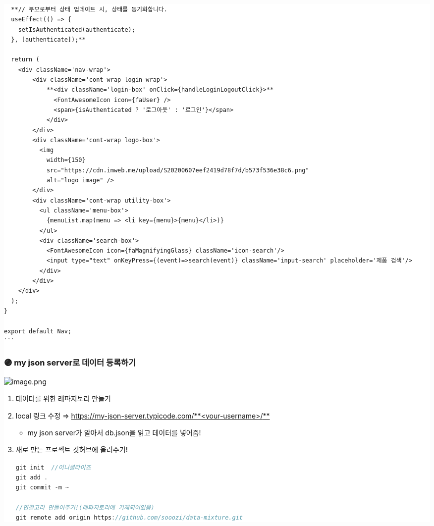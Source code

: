       **// 부모로부터 상태 업데이트 시, 상태를 동기화합니다.
      useEffect(() => {
        setIsAuthenticated(authenticate);
      }, [authenticate]);**
    
      return (
        <div className='nav-wrap'>
            <div className='cont-wrap login-wrap'>
                **<div className='login-box' onClick={handleLoginLogoutClick}>**
                  <FontAwesomeIcon icon={faUser} />
                  <span>{isAuthenticated ? '로그아웃' : '로그인'}</span>
                </div>
            </div>
            <div className='cont-wrap logo-box'>
              <img
                width={150}
                src="https://cdn.imweb.me/upload/S20200607eef2419d78f7d/b573f536e38c6.png"
                alt="logo image" />
            </div>
            <div className='cont-wrap utility-box'>
              <ul className='menu-box'>
                {menuList.map(menu => <li key={menu}>{menu}</li>)}
              </ul>
              <div className='search-box'>
                <FontAwesomeIcon icon={faMagnifyingGlass} className='icon-search'/>
                <input type="text" onKeyPress={(event)=>search(event)} className='input-search' placeholder='제품 검색'/>
              </div>
            </div>
        </div>
      );
    }
    
    export default Nav;
    ```
    

### 🟣 my json server로 데이터 등록하기

![image.png](https://prod-files-secure.s3.us-west-2.amazonaws.com/681aabec-185e-44d0-b64b-3d352bfbfae8/11e3cf0c-12fd-486e-a199-4a8def243cc2/image.png)

1. 데이터를 위한 레파지토리 만들기
2. local 링크 수정 ⇒ [https://my-json-server.typicode.com/**<your-username>/<your-repo>**](https://my-json-server.typicode.com/typicode/demo) 
    - my json server가 알아서 db.json을 읽고 데이터를 넣어줌!
3. 새로 만든 프로젝트 깃허브에 올려주기!
    
    ```jsx
    git init  //이니셜라이즈
    git add .
    git commit -m ~
    
    //연결고리 만들어주기!(레파지토리에 기재되어있음)
    git remote add origin https://github.com/sooozi/data-mixture.git
    